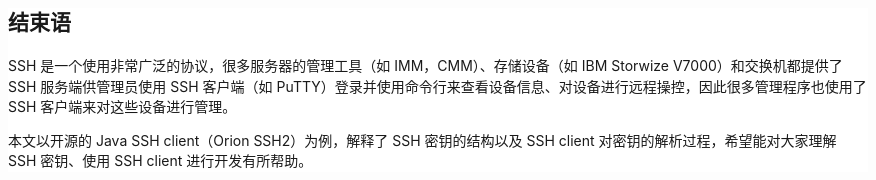 ## 结束语

SSH 是一个使用非常广泛的协议，很多服务器的管理工具（如 IMM，CMM）、存储设备（如 IBM Storwize V7000）和交换机都提供了 SSH 服务端供管理员使用 SSH 客户端（如 PuTTY）登录并使用命令行来查看设备信息、对设备进行远程操控，因此很多管理程序也使用了 SSH 客户端来对这些设备进行管理。

本文以开源的 Java SSH client（Orion SSH2）为例，解释了 SSH 密钥的结构以及 SSH client 对密钥的解析过程，希望能对大家理解 SSH 密钥、使用 SSH client 进行开发有所帮助。